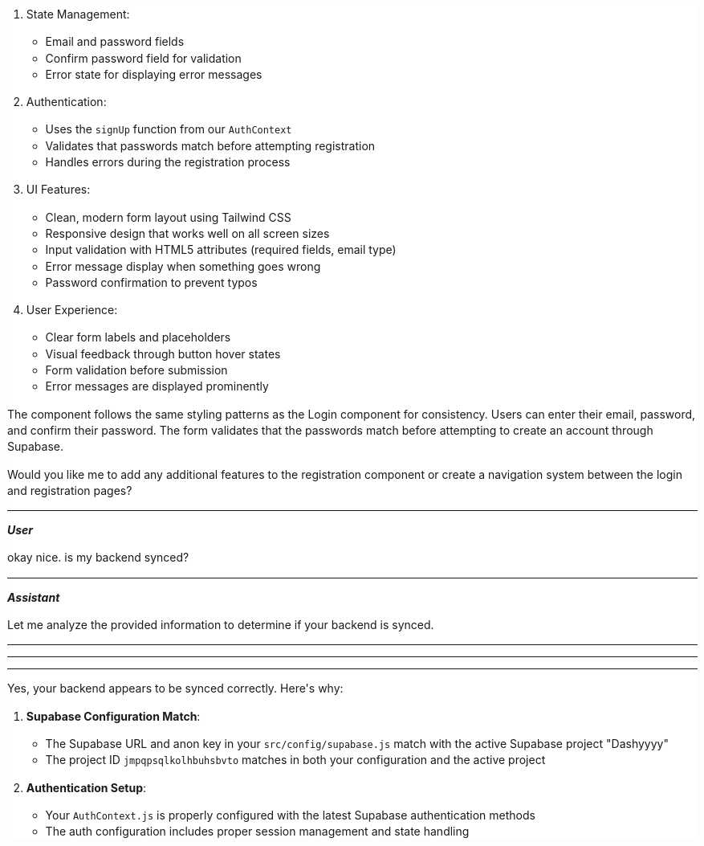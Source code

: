 1. State Management:
   - Email and password fields
   - Confirm password field for validation
   - Error state for displaying error messages

2. Authentication:
   - Uses the `signUp` function from our `AuthContext`
   - Validates that passwords match before attempting registration
   - Handles errors during the registration process

3. UI Features:
   - Clean, modern form layout using Tailwind CSS
   - Responsive design that works well on all screen sizes
   - Input validation with HTML5 attributes (required fields, email type)
   - Error message display when something goes wrong
   - Password confirmation to prevent typos

4. User Experience:
   - Clear form labels and placeholders
   - Visual feedback through button hover states
   - Form validation before submission
   - Error messages are displayed prominently

The component follows the same styling patterns as the Login component for consistency. Users can enter their email, password, and confirm their password. The form validates that the passwords match before attempting to create an account through Supabase.

Would you like me to add any additional features to the registration component or create a navigation system between the login and registration pages?

---

_**User**_

okay nice. is my backend synced? 

---

_**Assistant**_

Let me analyze the provided information to determine if your backend is synced.

---



---



---

Yes, your backend appears to be synced correctly. Here's why:

1. **Supabase Configuration Match**:
   - The Supabase URL and anon key in your `src/config/supabase.js` match with the active Supabase project "Dashyyyy"
   - The project ID `jmpqpsqlkolhbuhsbvto` matches in both your configuration and the active project

2. **Authentication Setup**:
   - Your `AuthContext.js` is properly configured with the latest Supabase authentication methods
   - The auth configuration includes proper session management and state handling
